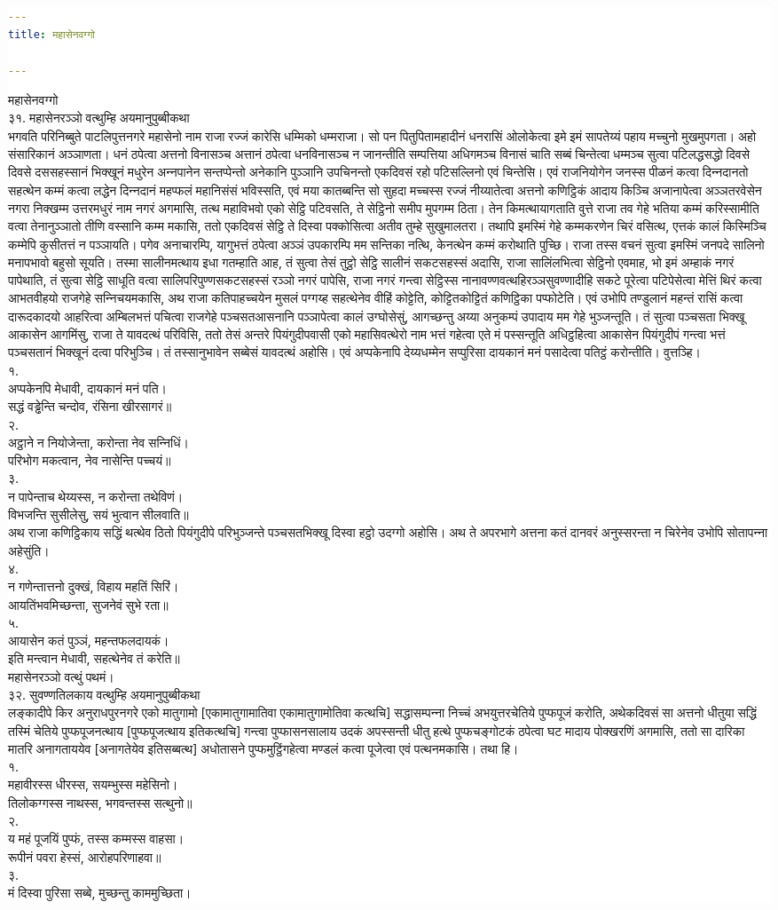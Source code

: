 ```yaml
---
title: महासेनवग्गो

---
```

महासेनवग्गो  
३१. महासेनरञ्‍ञो वत्थुम्हि अयमानुपुब्बीकथा  
भगवति परिनिब्बुते पाटलिपुत्तनगरे महासेनो नाम राजा रज्‍जं कारेसि धम्मिको धम्मराजा। सो पन पितुपितामहादीनं धनरासिं ओलोकेत्वा इमे इमं सापतेय्यं पहाय मच्‍चुनो मुखमुपगता। अहो संसारिकानं अञ्‍ञाणता। धनं ठपेत्वा अत्तनो विनासञ्‍च अत्तानं ठपेत्वा धनविनासञ्‍च न जानन्तीति सम्पत्तिया अधिगमञ्‍च विनासं चाति सब्बं चिन्तेत्वा धम्मञ्‍च सुत्वा पटिलद्धसद्धो दिवसे दिवसे दससहस्सानं भिक्खूनं मधुरेन अन्‍नपानेन सन्तप्पेन्तो अनेकानि पुञ्‍ञानि उपचिनन्तो एकदिवसं रहो पटिसल्‍लिनो एवं चिन्तेसि। एवं राजनियोगेन जनस्स पीळनं कत्वा दिन्‍नदानतो सहत्थेन कम्मं कत्वा लद्धेन दिन्‍नदानं महप्फलं महानिसंसं भविस्सति, एवं मया कातब्बन्ति सो सुहदा मच्‍चस्स रज्‍जं नीय्यातेत्वा अत्तनो कणिट्ठिकं आदाय किञ्‍चि अजानापेत्वा अञ्‍ञतरवेसेन नगरा निक्खम्म उत्तरमधुरं नाम नगरं अगमासि, तत्थ महाविभवो एको सेट्ठि पटिवसति, ते सेट्ठिनो समीप मुपगम्म ठिता। तेन किमत्थायागताति वुत्ते राजा तव गेहे भतिया कम्मं करिस्सामीति वत्वा तेनानुञ्‍ञातो तीणि वस्सानि कम्म मकासि, ततो एकदिवसं सेट्ठि ते दिस्वा पक्‍कोसित्वा अतीव तुम्हे सुखुमालतरा। तथापि इमस्मिं गेहे कम्मकरणेन चिरं वसित्थ, एत्तकं कालं किस्मिञ्‍चि कम्मेपि कुसीतत्तं न पञ्‍ञायति। पगेव अनाचारम्पि, यागुभत्तं ठपेत्वा अञ्‍ञं उपकारम्पि मम सन्तिका नत्थि, केनत्थेन कम्मं करोथाति पुच्छि। राजा तस्स वचनं सुत्वा इमस्मिं जनपदे सालिनो मनापभावो बहुसो सूयति। तस्मा सालीनमत्थाय इधा गतम्हाति आह, तं सुत्वा तेसं तुट्ठो सेट्ठि सालीनं सकटसहस्सं अदासि, राजा सालिंलभित्वा सेट्ठिनो एवमाह, भो इमं अम्हाकं नगरं पापेथाति, तं सुत्वा सेट्ठि साधूति वत्वा सालिपरिपुण्णसकटसहस्सं रञ्‍ञो नगरं पापेसि, राजा नगरं गन्त्वा सेट्ठिस्स नानावण्णवत्थहिरञ्‍ञसुवण्णादीहि सकटे पूरेत्वा पटिपेसेत्वा मेत्तिं थिरं कत्वा आभतवीहयो राजगेहे सन्‍निचयमकासि, अथ राजा कतिपाहच्‍चयेन मुसलं पग्गय्ह सहत्थेनेव वीहिं कोट्टेति, कोट्टितकोट्टितं कणिट्ठिका पप्फोटेति। एवं उभोपि तण्डुलानं महन्तं रासिं कत्वा दारूदकादयो आहरित्वा अम्बिलभत्तं पचित्वा राजगेहे पञ्‍चसतआसनानि पञ्‍ञापेत्वा कालं उग्घोसेसुं, आगच्छन्तु अय्या अनुकम्पं उपादाय मम गेहे भुञ्‍जन्तूति। तं सुत्वा पञ्‍चसता भिक्खू आकासेन आगमिंसु, राजा ते यावदत्थं परिविसि, ततो तेसं अन्तरे पियंगुदीपवासी एको महासिवत्थेरो नाम भत्तं गहेत्वा एते मं पस्सन्तूति अधिट्ठहित्वा आकासेन पियंगुदीपं गन्त्वा भत्तं पञ्‍चसतानं भिक्खूनं दत्वा परिभुञ्‍चि। तं तस्सानुभावेन सब्बेसं यावदत्थं अहोसि। एवं अप्पकेनापि देय्यधम्मेन सप्पुरिसा दायकानं मनं पसादेत्वा पतिट्ठं करोन्तीति। वुत्तञ्हि।  
१.  
अप्पकेनपि मेधावी, दायकानं मनं पति।  
सद्धं वड्ढेन्ति चन्दोव, रंसिना खीरसागरं॥  
२.  
अट्ठाने न नियोजेन्ता, करोन्ता नेव सन्‍निधिं।  
परिभोग मकत्वान, नेव नासेन्ति पच्‍चयं॥  
३.  
न पापेन्ताच थेय्यस्स, न करोन्ता तथेविणं।  
विभजन्ति सुसीलेसु, सयं भुत्वान सीलवाति॥  
अथ राजा कणिट्ठिकाय सद्धिं थत्थेव ठितो पियंगुदीपे परिभुञ्‍जन्ते पञ्‍चसतभिक्खू दिस्वा हट्ठो उदग्गो अहोसि। अथ ते अपरभागे अत्तना कतं दानवरं अनुस्सरन्ता न चिरेनेव उभोपि सोतापन्‍ना अहेसुंति।  
४.  
न गणेन्तात्तनो दुक्खं, विहाय महतिं सिरिं।  
आयतिंभवमिच्छन्ता, सुजनेवं सुभे रता॥  
५.  
आयासेन कतं पुञ्‍ञं, महन्तफलदायकं।  
इति मन्त्वान मेधावी, सहत्थेनेव तं करेति॥  
महासेनरञ्‍ञो वत्थुं पथमं।  
३२. सुवण्णतिलकाय वत्थुम्हि अयमानुपुब्बीकथा  
लङ्कादीपे किर अनुराधपुरनगरे एको मातुगामो [एकामातुगामातिवा एकामातुगामोतिवा कत्थचि] सद्धासम्पन्‍ना निच्‍चं अभयुत्तरचेतिये पुप्फपूजं करोति, अथेकदिवसं सा अत्तनो धीतुया सद्धिं तस्मिं चेतिये पुप्फपूजनत्थाय [पुप्फपूजत्थाय इतिकत्थचि] गन्त्वा पुप्फासनसालाय उदकं अपस्सन्ती धीतु हत्थे पुप्फचङ्गोटकं ठपेत्वा घट मादाय पोक्खरणिं अगमासि, ततो सा दारिका मातरि अनागताययेव [अनागतेयेव इतिसब्बत्थ] अधोतासने पुप्फमुट्ठिंगहेत्वा मण्डलं कत्वा पूजेत्वा एवं पत्थनमकासि। तथा हि।  
१.  
महावीरस्स धीरस्स, सयम्भुस्स महेसिनो।  
तिलोकग्गस्स नाथस्स, भगवन्तस्स सत्थुनो॥  
२.  
य महं पूजयिं पुप्फं, तस्स कम्मस्स वाहसा।  
रूपीनं पवरा हेस्सं, आरोहपरिणाहवा॥  
३.  
मं दिस्वा पुरिसा सब्बे, मुच्छन्तु काममुच्छिता।  